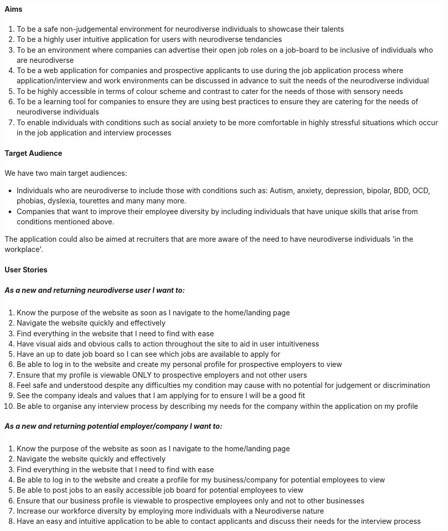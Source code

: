 #### Aims
<ol>
    <li>To be a safe non-judgemental environment for neurodiverse individuals to showcase their talents</li>
    <li>To be a highly user intuitive application for users with neurodiverse tendancies</li>
    <li>To be an environment where companies can advertise their open job roles on a job-board to be inclusive of individuals who are neurodiverse</li>
    <li>To be a web application for companies and prospective applicants to use during the job application process where application/interview and work environments can be discussed in advance to suit the needs of the neurodiverse individual</li>
    <li>To be highly accessible in terms of colour scheme and contrast to cater for the needs of those with sensory needs</li>
    <li>To be a learning tool for companies to ensure they are using best practices to ensure they are catering for the needs of neurodiverse individuals</li>
    <li>To enable individuals with conditions such as social anxiety to be more comfortable in highly stressful situations which occur in the job application and interview processes</li>
</ol>

#### Target Audience
We have two main target audiences:
<ul>
    <li>Individuals who are neurodiverse to include those with conditions such as: Autism, anxiety, depression, bipolar, BDD, OCD, phobias, dyslexia, tourettes and many many more.</li>
    <li>Companies that want to improve their employee diversity by including individuals that have unique skills that arise from conditions mentioned above. </li>
</ul>
The application could also be aimed at recruiters that are more aware of the need to have neurodiverse individuals 'in the workplace'.

#### User Stories
##### As a new and returning neurodiverse user I want to:
<ol>
    <li>Know the purpose of the website as soon as I navigate to the home/landing page</li>
    <li>Navigate the website quickly and effectively</li>
    <li>Find everything in the website that I need to find with ease</li>
    <li>Have visual aids and obvious calls to action throughout the site to aid in user intuitiveness</li>
    <li>Have an up to date job board so I can see which jobs are available to apply for</li>
    <li>Be able to log in to the website and create my personal profile for prospective employers to view</li>
    <li>Ensure that my profile is viewable ONLY to prospective employers and not other users</li>
    <li>Feel safe and understood despite any difficulties my condition may cause with no potential for judgement or discrimination</li>
    <li>See the company ideals and values that I am applying for to ensure I will be a good fit</li>
    <li>Be able to organise any interview process by describing my needs for the company within the application on my profile</li>
</ol>

##### As a new and returning potential employer/company I want to:
<ol>
    <li>Know the purpose of the website as soon as I navigate to the home/landing page</li>
    <li>Navigate the website quickly and effectively</li>
    <li>Find everything in the website that I need to find with ease</li>
    <li>Be able to log in to the website and create a profile for my business/company for potential employees to view</li>
    <li>Be able to post jobs to an easily accessible job board for potential employees to view</li>
    <li>Ensure that our business profile is viewable to prospective employees only and not to other businesses</li>
    <li>Increase our workforce diversity by employing more individuals with a Neurodiverse nature</li>
    <li>Have an easy and intuitive application to be able to contact applicants and discuss their needs for the interview process</li>